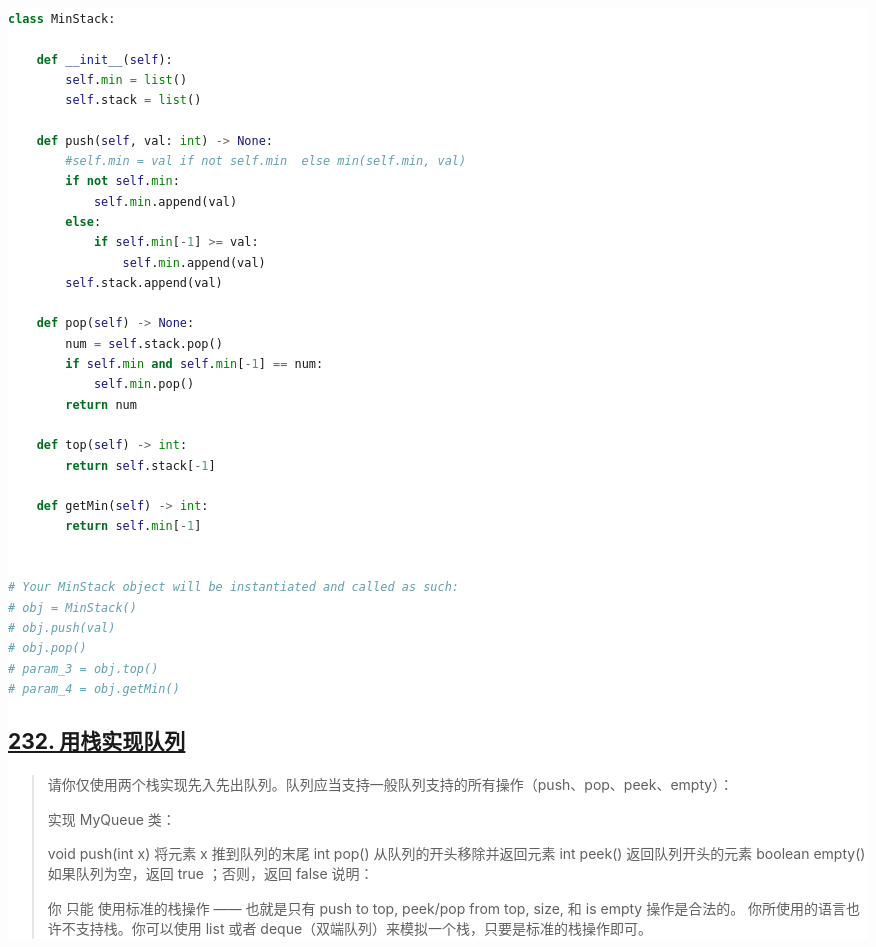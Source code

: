 ```python
class MinStack:

    def __init__(self):
        self.min = list()
        self.stack = list()

    def push(self, val: int) -> None:
        #self.min = val if not self.min  else min(self.min, val)
        if not self.min:
            self.min.append(val)
        else:
            if self.min[-1] >= val:
                self.min.append(val)
        self.stack.append(val)

    def pop(self) -> None:
        num = self.stack.pop()
        if self.min and self.min[-1] == num:
            self.min.pop()
        return num

    def top(self) -> int:
        return self.stack[-1]

    def getMin(self) -> int:
        return self.min[-1]


# Your MinStack object will be instantiated and called as such:
# obj = MinStack()
# obj.push(val)
# obj.pop()
# param_3 = obj.top()
# param_4 = obj.getMin()
```



## [232. 用栈实现队列](https://leetcode.cn/problems/implement-queue-using-stacks/)

> 请你仅使用两个栈实现先入先出队列。队列应当支持一般队列支持的所有操作（push、pop、peek、empty）：
>
> 实现 MyQueue 类：
>
> void push(int x) 将元素 x 推到队列的末尾
> int pop() 从队列的开头移除并返回元素
> int peek() 返回队列开头的元素
> boolean empty() 如果队列为空，返回 true ；否则，返回 false
> 说明：
>
> 你 只能 使用标准的栈操作 —— 也就是只有 push to top, peek/pop from top, size, 和 is empty 操作是合法的。
> 你所使用的语言也许不支持栈。你可以使用 list 或者 deque（双端队列）来模拟一个栈，只要是标准的栈操作即可。
>
